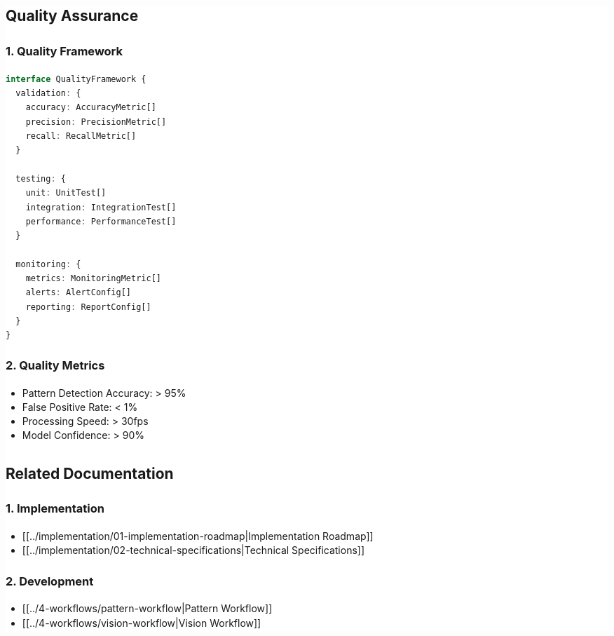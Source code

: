 ## Quality Assurance

### 1. Quality Framework
```typescript
interface QualityFramework {
  validation: {
    accuracy: AccuracyMetric[]
    precision: PrecisionMetric[]
    recall: RecallMetric[]
  }

  testing: {
    unit: UnitTest[]
    integration: IntegrationTest[]
    performance: PerformanceTest[]
  }

  monitoring: {
    metrics: MonitoringMetric[]
    alerts: AlertConfig[]
    reporting: ReportConfig[]
  }
}
```

### 2. Quality Metrics
- Pattern Detection Accuracy: > 95%
- False Positive Rate: < 1%
- Processing Speed: > 30fps
- Model Confidence: > 90%

## Related Documentation

### 1. Implementation
- [[../implementation/01-implementation-roadmap|Implementation Roadmap]]
- [[../implementation/02-technical-specifications|Technical Specifications]]

### 2. Development
- [[../4-workflows/pattern-workflow|Pattern Workflow]]
- [[../4-workflows/vision-workflow|Vision Workflow]] 